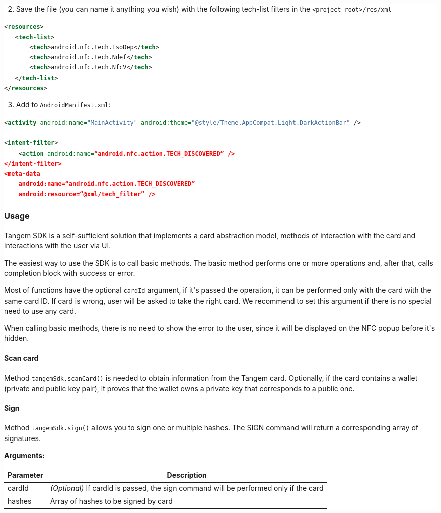 2. Save the file (you can name it anything you wish) with the following tech-list filters in the `<project-root>/res/xml`

```xml
<resources>
   <tech-list>
       <tech>android.nfc.tech.IsoDep</tech>
       <tech>android.nfc.tech.Ndef</tech>
       <tech>android.nfc.tech.NfcV</tech>
   </tech-list>
</resources>
```

3. Add to `AndroidManifest.xml`:
```xml
<activity android:name="MainActivity" android:theme="@style/Theme.AppCompat.Light.DarkActionBar" />

<intent-filter>
    <action android:name=“android.nfc.action.TECH_DISCOVERED” />
</intent-filter>
<meta-data
    android:name=“android.nfc.action.TECH_DISCOVERED”
    android:resource=“@xml/tech_filter” />
```

### Usage
Tangem SDK is a self-sufficient solution that implements a card abstraction model, methods of interaction with the card and interactions with the user via UI.

The easiest way to use the SDK is to call basic methods. The basic method performs one or more operations and, after that, calls completion block with success or error.

Most of functions have the optional `cardId` argument, if it's passed the operation, it can be performed only with the card with the same card ID. If card is wrong, user will be asked to take the right card.
We recommend to set this argument if there is no special need to use any card.

When calling basic methods, there is no need to show the error to the user, since it will be displayed on the NFC popup before it's hidden.

#### Scan card
Method `tangemSdk.scanCard()` is needed to obtain information from the Tangem card. Optionally, if the card contains a wallet (private and public key pair), it proves that the wallet owns a private key that corresponds to a public one.

#### Sign
Method `tangemSdk.sign()` allows you to sign one or multiple hashes. The SIGN command will return a corresponding array of signatures.

**Arguments:**

| Parameter | Description |
| ------------ | ------------ |
| cardId | *(Optional)* If cardId is passed, the sign command will be performed only if the card  |
| hashes | Array of hashes to be signed by card |
